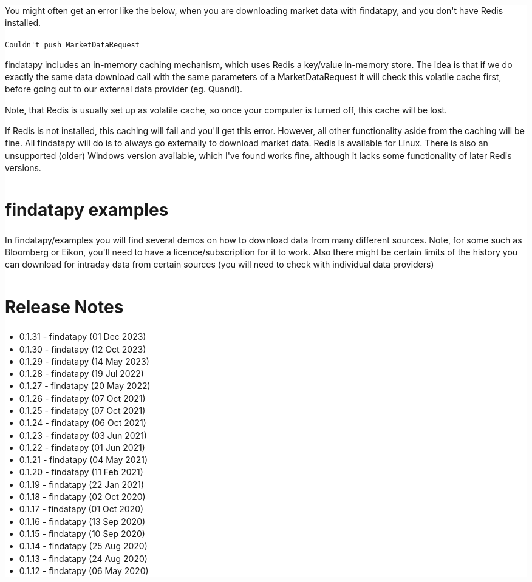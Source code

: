 You might often get an error like the below, when you are downloading market data with
findatapy, and you don't have Redis installed.

```
Couldn't push MarketDataRequest
```

findatapy includes an in-memory caching mechanism, which uses Redis
a key/value in-memory store. The idea is that if we do exactly the same data download
call with the same parameters of a MarketDataRequest it will check this volatile cache
first, before going out to our external data provider (eg. Quandl).

Note, that Redis is usually set up as volatile cache, so once your computer is turned off, this cache
will be lost.

If Redis is not installed, this caching will fail and you'll
get this error. However, all other functionality aside from the caching will be fine. All
findatapy will do is to always go externally to download market data. Redis is available for Linux.
There is also an unsupported (older) Windows version available, which I've found works fine, 
although it lacks some functionality of later Redis versions.

# findatapy examples

In findatapy/examples you will find several demos on how to download data from many different sources. Note, 
for some such as Bloomberg or Eikon, you'll need to have a licence/subscription for it to work. Also there might be 
certain limits of the history you can download for intraday data from certain sources (you will need to check with
individual data providers)

# Release Notes

* 0.1.31 - findatapy (01 Dec 2023)
* 0.1.30 - findatapy (12 Oct 2023)
* 0.1.29 - findatapy (14 May 2023)
* 0.1.28 - findatapy (19 Jul 2022)
* 0.1.27 - findatapy (20 May 2022)
* 0.1.26 - findatapy (07 Oct 2021)
* 0.1.25 - findatapy (07 Oct 2021)
* 0.1.24 - findatapy (06 Oct 2021)
* 0.1.23 - findatapy (03 Jun 2021)
* 0.1.22 - findatapy (01 Jun 2021)
* 0.1.21 - findatapy (04 May 2021)
* 0.1.20 - findatapy (11 Feb 2021)
* 0.1.19 - findatapy (22 Jan 2021)
* 0.1.18 - findatapy (02 Oct 2020)
* 0.1.17 - findatapy (01 Oct 2020)
* 0.1.16 - findatapy (13 Sep 2020)
* 0.1.15 - findatapy (10 Sep 2020)
* 0.1.14 - findatapy (25 Aug 2020)
* 0.1.13 - findatapy (24 Aug 2020)
* 0.1.12 - findatapy (06 May 2020)
